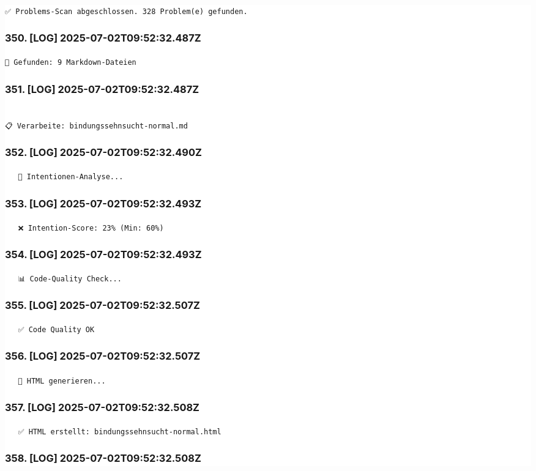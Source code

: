 ```
✅ Problems-Scan abgeschlossen. 328 Problem(e) gefunden.
```

### 350. [LOG] 2025-07-02T09:52:32.487Z

```
📄 Gefunden: 9 Markdown-Dateien

```

### 351. [LOG] 2025-07-02T09:52:32.487Z

```

📋 Verarbeite: bindungssehnsucht-normal.md
```

### 352. [LOG] 2025-07-02T09:52:32.490Z

```
   🎯 Intentionen-Analyse...
```

### 353. [LOG] 2025-07-02T09:52:32.493Z

```
   ❌ Intention-Score: 23% (Min: 60%)
```

### 354. [LOG] 2025-07-02T09:52:32.493Z

```
   📊 Code-Quality Check...
```

### 355. [LOG] 2025-07-02T09:52:32.507Z

```
   ✅ Code Quality OK
```

### 356. [LOG] 2025-07-02T09:52:32.507Z

```
   🔨 HTML generieren...
```

### 357. [LOG] 2025-07-02T09:52:32.508Z

```
   ✅ HTML erstellt: bindungssehnsucht-normal.html
```

### 358. [LOG] 2025-07-02T09:52:32.508Z
